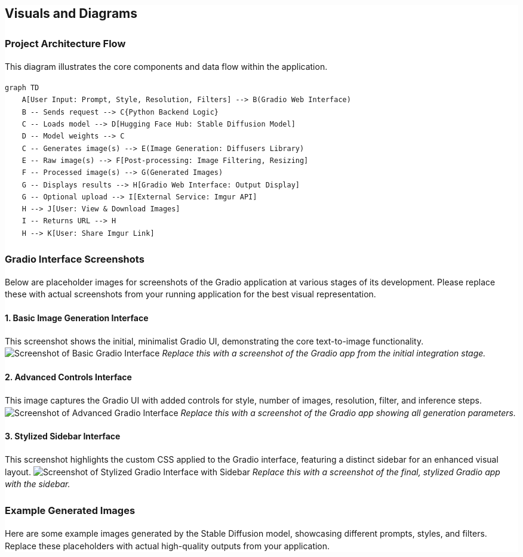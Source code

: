 ## Visuals and Diagrams

### Project Architecture Flow

This diagram illustrates the core components and data flow within the application.

```mermaid
graph TD
    A[User Input: Prompt, Style, Resolution, Filters] --> B(Gradio Web Interface)
    B -- Sends request --> C{Python Backend Logic}
    C -- Loads model --> D[Hugging Face Hub: Stable Diffusion Model]
    D -- Model weights --> C
    C -- Generates image(s) --> E(Image Generation: Diffusers Library)
    E -- Raw image(s) --> F[Post-processing: Image Filtering, Resizing]
    F -- Processed image(s) --> G(Generated Images)
    G -- Displays results --> H[Gradio Web Interface: Output Display]
    G -- Optional upload --> I[External Service: Imgur API]
    H --> J[User: View & Download Images]
    I -- Returns URL --> H
    H --> K[User: Share Imgur Link]
```

### Gradio Interface Screenshots

Below are placeholder images for screenshots of the Gradio application at various stages of its development. Please replace these with actual screenshots from your running application for the best visual representation.

#### 1. Basic Image Generation Interface
This screenshot shows the initial, minimalist Gradio UI, demonstrating the core text-to-image functionality.
![Screenshot of Basic Gradio Interface](https://placehold.co/600x400/A8DADC/457B9D?text=Basic+Gradio+UI)
*Replace this with a screenshot of the Gradio app from the initial integration stage.*

#### 2. Advanced Controls Interface
This image captures the Gradio UI with added controls for style, number of images, resolution, filter, and inference steps.
![Screenshot of Advanced Gradio Interface](https://placehold.co/600x400/457B9D/A8DADC?text=Advanced+Gradio+UI)
*Replace this with a screenshot of the Gradio app showing all generation parameters.*

#### 3. Stylized Sidebar Interface
This screenshot highlights the custom CSS applied to the Gradio interface, featuring a distinct sidebar for an enhanced visual layout.
![Screenshot of Stylized Gradio Interface with Sidebar](https://placehold.co/600x400/1D3557/F1FAEE?text=Stylized+Gradio+UI)
*Replace this with a screenshot of the final, stylized Gradio app with the sidebar.*

### Example Generated Images

Here are some example images generated by the Stable Diffusion model, showcasing different prompts, styles, and filters. Replace these placeholders with actual high-quality outputs from your application.
